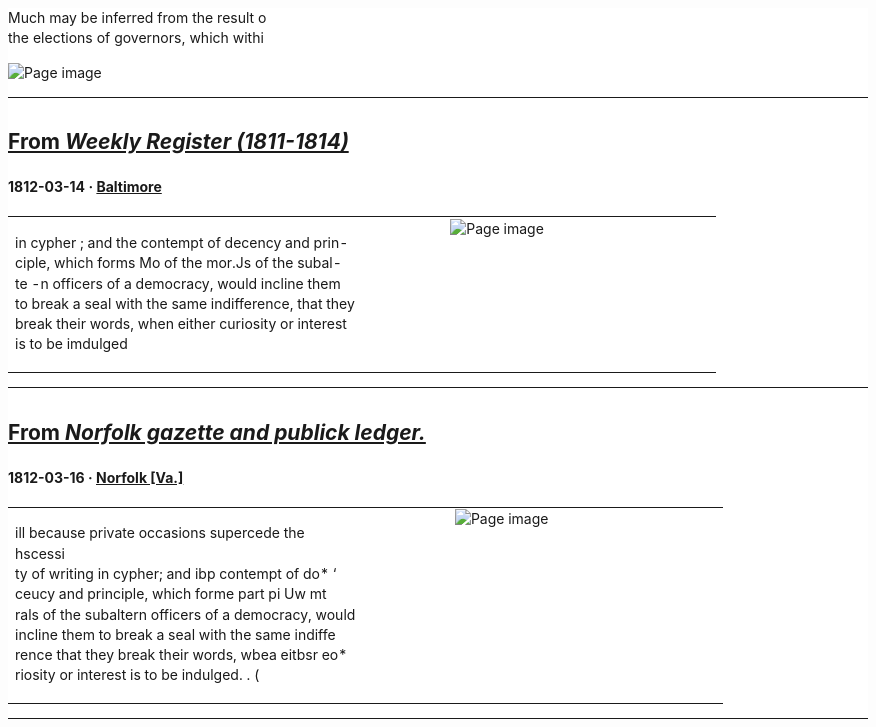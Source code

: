 Much may be inferred from the result o  
the elections of governors, which withi
</td><td style="width: 50%; max-height: 75%; margin: auto; display: block;">
<img alt="Page image" src="https://tile.loc.gov/image-services/iiif/service:ndnp:vi:batch_vi_loons_ver01:data:sn84024736:00414183852:1812031301:0384/pct:58.98729446935725,50.40187955978731,17.843796711509714,9.459626561147521/!600,600/0/default.jpg"/>
</td>
</tr></table>

---

## [From _Weekly Register (1811-1814)_](https://archive.org/details/sim_niles-national-register_1812-03-14_2_28/page/n6/mode/1up?view=theater)

#### 1812-03-14 &middot; [Baltimore](http://dbpedia.org/resource/Baltimore)

<table style="width: 100%;"><tr><td style="width: 50%">

  
in cypher ; and the contempt of decency and prin-  
ciple, which forms Mo of the mor.Js of the subal-  
te -n officers of a democracy, would incline them  
to break a seal with the same indifference, that they  
break their words, when either curiosity or interest  
is to be imdulged
</td><td style="width: 50%; max-height: 75%; margin: auto; display: block;">
<img alt="Page image" src="https://iiif.archive.org/image/iiif/2/sim_niles-national-register_1812-03-14_2_28%2Fsim_niles-national-register_1812-03-14_2_28_jp2.zip%2Fsim_niles-national-register_1812-03-14_2_28_jp2%2Fsim_niles-national-register_1812-03-14_2_28_0006.jp2/pct:5.61460258780037,20.225694444444443,37.638632162661736,6.3657407407407405/600,/0/default.jpg"/>
</td>
</tr></table>

---

## [From _Norfolk gazette and publick ledger._](https://www.loc.gov/resource/sn85025815/1812-03-16/ed-1/?sp=1)

#### 1812-03-16 &middot; [Norfolk [Va.]](http://dbpedia.org/resource/Norfolk%2C_Virginia)

<table style="width: 100%;"><tr><td style="width: 50%">

  
ill because private occasions supercede the hscessi­  
ty of writing in cypher; and ibp contempt of do* ‘  
ceucy and principle, which forme part pi Uw mt­  
rals of the subaltern officers of a democracy, would  
incline them to break a seal with the same indiffe­  
rence that they break their words, wbea eitbsr eo*  
riosity or interest is to be indulged. . (
</td><td style="width: 50%; max-height: 75%; margin: auto; display: block;">
<img alt="Page image" src="https://tile.loc.gov/image-services/iiif/service:ndnp:vi:batch_vi_alpina_ver01:data:sn85025815:00542866603:1812031601:1034/pct:71.62907268170426,67.80519692760255,21.904761904761905,4.853734270305606/!600,600/0/default.jpg"/>
</td>
</tr></table>

---